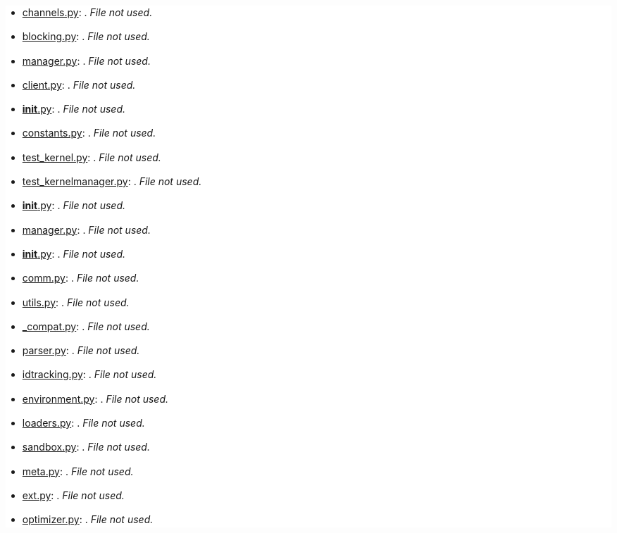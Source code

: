 * [channels.py](/include/community/lib/python3.6/site-packages/ipykernel/inprocess/channels.py): . _File not used._

* [blocking.py](/include/community/lib/python3.6/site-packages/ipykernel/inprocess/blocking.py): . _File not used._

* [manager.py](/include/community/lib/python3.6/site-packages/ipykernel/inprocess/manager.py): . _File not used._

* [client.py](/include/community/lib/python3.6/site-packages/ipykernel/inprocess/client.py): . _File not used._

* [__init__.py](/include/community/lib/python3.6/site-packages/ipykernel/inprocess/__init__.py): . _File not used._

* [constants.py](/include/community/lib/python3.6/site-packages/ipykernel/inprocess/constants.py): . _File not used._

* [test_kernel.py](/include/community/lib/python3.6/site-packages/ipykernel/inprocess/tests/test_kernel.py): . _File not used._

* [test_kernelmanager.py](/include/community/lib/python3.6/site-packages/ipykernel/inprocess/tests/test_kernelmanager.py): . _File not used._

* [__init__.py](/include/community/lib/python3.6/site-packages/ipykernel/inprocess/tests/__init__.py): . _File not used._

* [manager.py](/include/community/lib/python3.6/site-packages/ipykernel/comm/manager.py): . _File not used._

* [__init__.py](/include/community/lib/python3.6/site-packages/ipykernel/comm/__init__.py): . _File not used._

* [comm.py](/include/community/lib/python3.6/site-packages/ipykernel/comm/comm.py): . _File not used._

* [utils.py](/include/community/lib/python3.6/site-packages/jinja2/utils.py): . _File not used._

* [_compat.py](/include/community/lib/python3.6/site-packages/jinja2/_compat.py): . _File not used._

* [parser.py](/include/community/lib/python3.6/site-packages/jinja2/parser.py): . _File not used._

* [idtracking.py](/include/community/lib/python3.6/site-packages/jinja2/idtracking.py): . _File not used._

* [environment.py](/include/community/lib/python3.6/site-packages/jinja2/environment.py): . _File not used._

* [loaders.py](/include/community/lib/python3.6/site-packages/jinja2/loaders.py): . _File not used._

* [sandbox.py](/include/community/lib/python3.6/site-packages/jinja2/sandbox.py): . _File not used._

* [meta.py](/include/community/lib/python3.6/site-packages/jinja2/meta.py): . _File not used._

* [ext.py](/include/community/lib/python3.6/site-packages/jinja2/ext.py): . _File not used._

* [optimizer.py](/include/community/lib/python3.6/site-packages/jinja2/optimizer.py): . _File not used._
